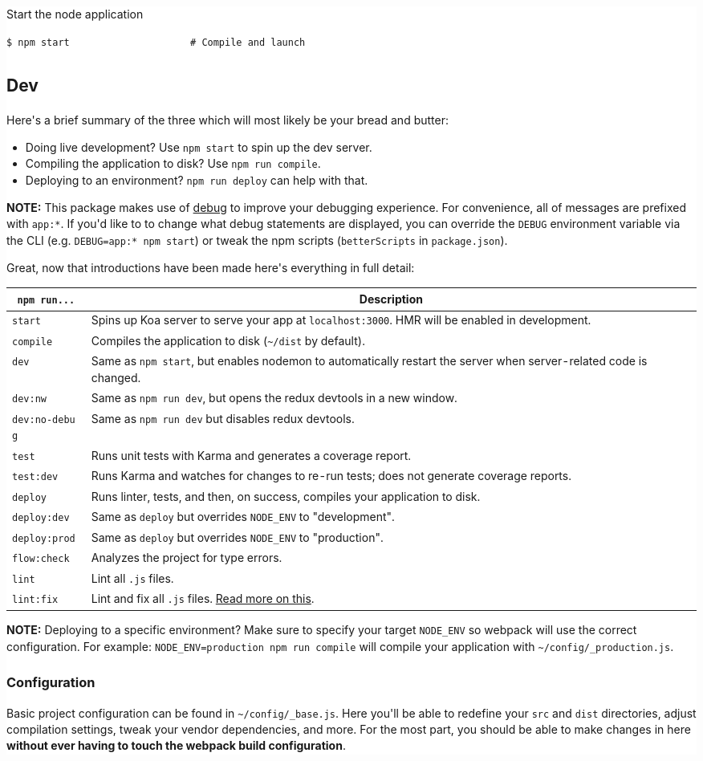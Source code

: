 Start the node application
```shell
$ npm start                     # Compile and launch
```

Dev
-----

Here's a brief summary of the three which will most likely be your bread and butter:

* Doing live development? Use `npm start` to spin up the dev server.
* Compiling the application to disk? Use `npm run compile`.
* Deploying to an environment? `npm run deploy` can help with that.

**NOTE:** This package makes use of [debug](https://github.com/visionmedia/debug) to improve your debugging experience. For convenience, all of messages are prefixed with `app:*`. If you'd like to to change what debug statements are displayed, you can override the `DEBUG` environment variable via the CLI (e.g. `DEBUG=app:* npm start`) or tweak the npm scripts (`betterScripts` in `package.json`).

Great, now that introductions have been made here's everything in full detail:

|`npm run...`|Description|
|---|---|
|`start`|Spins up Koa server to serve your app at `localhost:3000`. HMR will be enabled in development.|
|`compile`|Compiles the application to disk (`~/dist` by default).|
|`dev`|Same as `npm start`, but enables nodemon to automatically restart the server when server-related code is changed.|
|`dev:nw`|Same as `npm run dev`, but opens the redux devtools in a new window.|
|`dev:no-debug`|Same as `npm run dev` but disables redux devtools.|
|`test`|Runs unit tests with Karma and generates a coverage report.|
|`test:dev`|Runs Karma and watches for changes to re-run tests; does not generate coverage reports.|
|`deploy`|Runs linter, tests, and then, on success, compiles your application to disk.|
|`deploy:dev`|Same as `deploy` but overrides `NODE_ENV` to "development".|
|`deploy:prod`|Same as `deploy` but overrides `NODE_ENV` to "production".|
|`flow:check`|Analyzes the project for type errors.|
|`lint`|Lint all `.js` files.|
|`lint:fix`|Lint and fix all `.js` files. [Read more on this](http://eslint.org/docs/user-guide/command-line-interface.html#fix).|

**NOTE:** Deploying to a specific environment? Make sure to specify your target `NODE_ENV` so webpack will use the correct configuration. For example: `NODE_ENV=production npm run compile` will compile your application with `~/config/_production.js`.

### Configuration

Basic project configuration can be found in `~/config/_base.js`. Here you'll be able to redefine your `src` and `dist` directories, adjust compilation settings, tweak your vendor dependencies, and more. For the most part, you should be able to make changes in here **without ever having to touch the webpack build configuration**.
